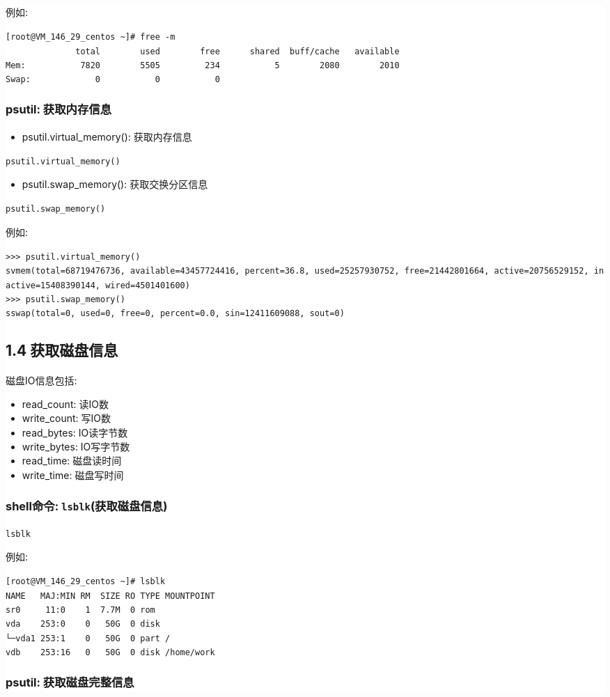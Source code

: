 例如:
```shell
[root@VM_146_29_centos ~]# free -m
              total        used        free      shared  buff/cache   available
Mem:           7820        5505         234           5        2080        2010
Swap:             0           0           0
```

### psutil: 获取内存信息
* psutil.virtual_memory(): 获取内存信息
```python
psutil.virtual_memory()
```

* psutil.swap_memory(): 获取交换分区信息
```python
psutil.swap_memory()
```

例如:

```shell
>>> psutil.virtual_memory()
svmem(total=68719476736, available=43457724416, percent=36.8, used=25257930752, free=21442801664, active=20756529152, inactive=15408390144, wired=4501401600)
>>> psutil.swap_memory()
sswap(total=0, used=0, free=0, percent=0.0, sin=12411609088, sout=0)
```


## 1.4 获取磁盘信息
磁盘IO信息包括:
* read_count: 读IO数
* write_count: 写IO数
* read_bytes: IO读字节数
* write_bytes: IO写字节数
* read_time: 磁盘读时间
* write_time: 磁盘写时间

### shell命令: `lsblk`(获取磁盘信息)

```shell
lsblk
```
例如:
```shell
[root@VM_146_29_centos ~]# lsblk
NAME   MAJ:MIN RM  SIZE RO TYPE MOUNTPOINT
sr0     11:0    1  7.7M  0 rom
vda    253:0    0   50G  0 disk
└─vda1 253:1    0   50G  0 part /
vdb    253:16   0   50G  0 disk /home/work
```

### psutil: 获取磁盘完整信息
